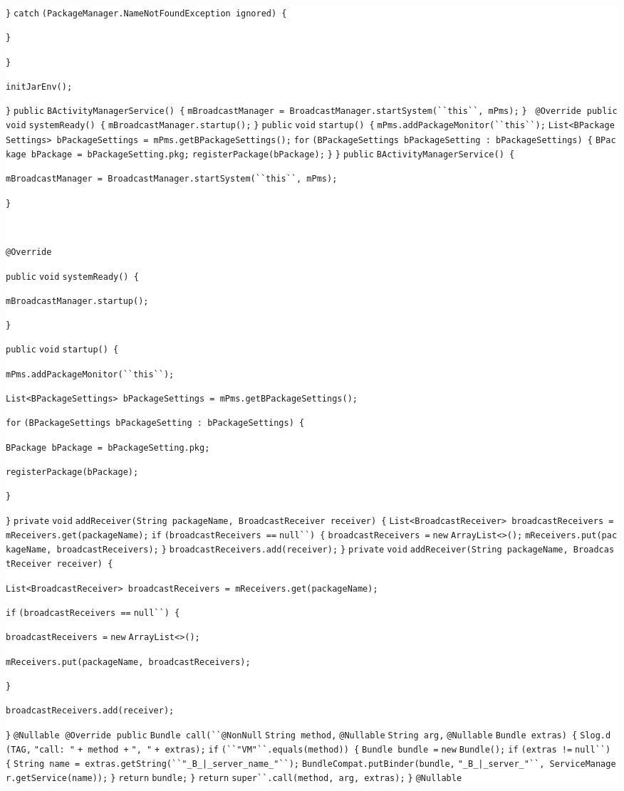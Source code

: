  `}` `catch` `(PackageManager.NameNotFoundException ignored) {` 

 `}` 

 `}` 

 `initJarEnv();` 

`}` `public` `BActivityManagerService() {` `mBroadcastManager = BroadcastManager.startSystem(``this``, mPms);` `}`   `@Override`  `public` `void` `systemReady() {` `mBroadcastManager.startup();` `}` `public` `void` `startup() {` `mPms.addPackageMonitor(``this``);` `List<BPackageSettings> bPackageSettings = mPms.getBPackageSettings();` `for` `(BPackageSettings bPackageSetting : bPackageSettings) {` `BPackage bPackage = bPackageSetting.pkg;` `registerPackage(bPackage);` `}` `}` `public` `BActivityManagerService() {` 

 `mBroadcastManager = BroadcastManager.startSystem(``this``, mPms);` 

`}`

 

`@Override` 

`public` `void` `systemReady() {` 

 `mBroadcastManager.startup();` 

`}`

`public` `void` `startup() {` 

 `mPms.addPackageMonitor(``this``);` 

 `List<BPackageSettings> bPackageSettings = mPms.getBPackageSettings();` 

 `for` `(BPackageSettings bPackageSetting : bPackageSettings) {` 

 `BPackage bPackage = bPackageSetting.pkg;` 

 `registerPackage(bPackage);` 

 `}` 

`}` `private` `void` `addReceiver(String packageName, BroadcastReceiver receiver) {` `List<BroadcastReceiver> broadcastReceivers = mReceivers.get(packageName);` `if` `(broadcastReceivers ==` `null``) {` `broadcastReceivers =` `new` `ArrayList<>();` `mReceivers.put(packageName, broadcastReceivers);` `}` `broadcastReceivers.add(receiver);` `}` `private` `void` `addReceiver(String packageName, BroadcastReceiver receiver) {` 

 `List<BroadcastReceiver> broadcastReceivers = mReceivers.get(packageName);` 

 `if` `(broadcastReceivers ==` `null``) {` 

 `broadcastReceivers =` `new` `ArrayList<>();` 

 `mReceivers.put(packageName, broadcastReceivers);` 

 `}` 

 `broadcastReceivers.add(receiver);` 

`}` `@Nullable`  `@Override`  `public` `Bundle call(``@NonNull` `String method,` `@Nullable` `String arg,` `@Nullable` `Bundle extras) {` `Slog.d(TAG,` `"call: "` `+ method +` `", "` `+ extras);` `if` `(``"VM"``.equals(method)) {` `Bundle bundle =` `new` `Bundle();` `if` `(extras !=` `null``) {` `String name = extras.getString(``"_B_|_server_name_"``);` `BundleCompat.putBinder(bundle,` `"_B_|_server_"``, ServiceManager.getService(name));` `}` `return` `bundle;` `}` `return` `super``.call(method, arg, extras);` `}` `@Nullable` 
